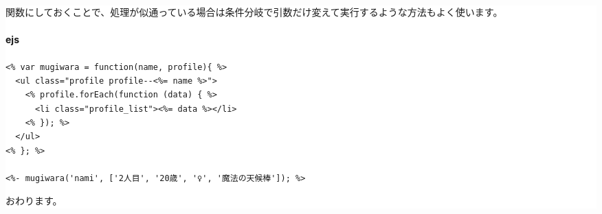 関数にしておくことで、処理が似通っている場合は条件分岐で引数だけ変えて実行するような方法もよく使います。

#### ejs

```
<% var mugiwara = function(name, profile){ %>
  <ul class="profile profile--<%= name %>">
    <% profile.forEach(function (data) { %>
      <li class="profile_list"><%= data %></li>
    <% }); %>
  </ul>
<% }; %>

<%- mugiwara('nami', ['2人目', '20歳', '♀', '魔法の天候棒']); %>

```

おわります。
